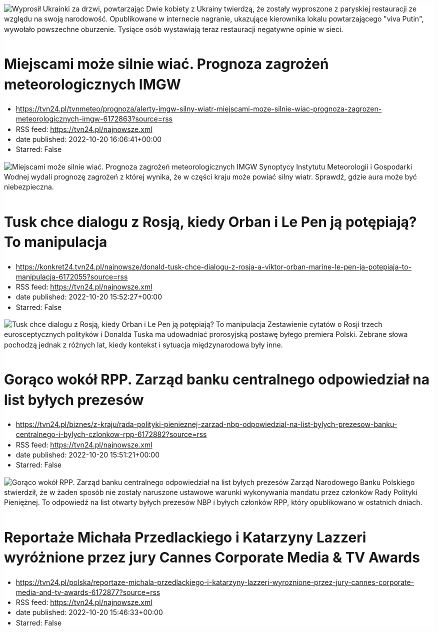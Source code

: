 <img alt="Wyprosił Ukrainki za drzwi, powtarzając " src="https://tvn24.pl/najnowsze/cdn-zdjecie-6y6ew0-paryz-shutterstock1675524304-5050645/alternates/LANDSCAPE_1280" />
    Dwie kobiety z Ukrainy twierdzą, że zostały wyproszone z paryskiej restauracji ze względu na swoją narodowość. Opublikowane w internecie nagranie, ukazujące kierownika lokalu powtarzającego "viva Putin", wywołało powszechne oburzenie. Tysiące osób wystawiają teraz restauracji negatywne opinie w sieci.

# Miejscami może silnie wiać. Prognoza zagrożeń meteorologicznych IMGW
 - https://tvn24.pl/tvnmeteo/prognoza/alerty-imgw-silny-wiatr-miejscami-moze-silnie-wiac-prognoza-zagrozen-meteorologicznych-imgw-6172863?source=rss
 - RSS feed: https://tvn24.pl/najnowsze.xml
 - date published: 2022-10-20 16:06:41+00:00
 - Starred: False

<img alt="Miejscami może silnie wiać. Prognoza zagrożeń meteorologicznych IMGW" src="https://tvn24.pl/tvnmeteo/najnowsze/cdn-zdjecie-bqejh7-uwaga-na-silny-wiatr-5601408/alternates/LANDSCAPE_1280" />
    Synoptycy Instytutu Meteorologii i Gospodarki Wodnej wydali prognozę zagrożeń z której wynika, że w części kraju może powiać silny wiatr. Sprawdź, gdzie aura może być niebezpieczna.

# Tusk chce dialogu z Rosją, kiedy Orban i Le Pen ją potępiają? To manipulacja
 - https://konkret24.tvn24.pl/najnowsze/donald-tusk-chce-dialogu-z-rosja-a-viktor-orban-marine-le-pen-ja-potepiaja-to-manipulacja-6172055?source=rss
 - RSS feed: https://tvn24.pl/najnowsze.xml
 - date published: 2022-10-20 15:52:27+00:00
 - Starred: False

<img alt="Tusk chce dialogu z Rosją, kiedy Orban i Le Pen ją potępiają? To manipulacja" src="https://tvn24.pl/najnowsze/cdn-zdjecie-hw9wca-slowa-donalda-tuska-zestawione-ze-slowami-innych-politykow-6172258/alternates/LANDSCAPE_1280" />
    Zestawienie cytatów o Rosji trzech eurosceptycznych polityków i Donalda Tuska ma udowadniać prorosyjską postawę byłego premiera Polski. Zebrane słowa pochodzą jednak z różnych lat, kiedy kontekst i sytuacja międzynarodowa były inne.

# Gorąco wokół RPP. Zarząd banku centralnego odpowiedział na list byłych prezesów
 - https://tvn24.pl/biznes/z-kraju/rada-polityki-pienieznej-zarzad-nbp-odpowiedzial-na-list-bylych-prezesow-banku-centralnego-i-bylych-czlonkow-rpp-6172882?source=rss
 - RSS feed: https://tvn24.pl/najnowsze.xml
 - date published: 2022-10-20 15:51:21+00:00
 - Starred: False

<img alt="Gorąco wokół RPP. Zarząd banku centralnego odpowiedział na list byłych prezesów" src="https://tvn24.pl/najnowsze/cdn-zdjecie-cr8q1s-adam-glapinski-6101669/alternates/LANDSCAPE_1280" />
    Zarząd Narodowego Banku Polskiego stwierdził, że w żaden sposób nie zostały naruszone ustawowe warunki wykonywania mandatu przez członków Rady Polityki Pieniężnej. To odpowiedź na list otwarty byłych prezesów NBP i byłych członków RPP, który opublikowano w ostatnich dniach.

# Reportaże Michała Przedlackiego i Katarzyny Lazzeri wyróżnione przez jury Cannes Corporate Media & TV Awards
 - https://tvn24.pl/polska/reportaze-michala-przedlackiego-i-katarzyny-lazzeri-wyroznione-przez-jury-cannes-corporate-media-and-tv-awards-6172877?source=rss
 - RSS feed: https://tvn24.pl/najnowsze.xml
 - date published: 2022-10-20 15:46:33+00:00
 - Starred: False
